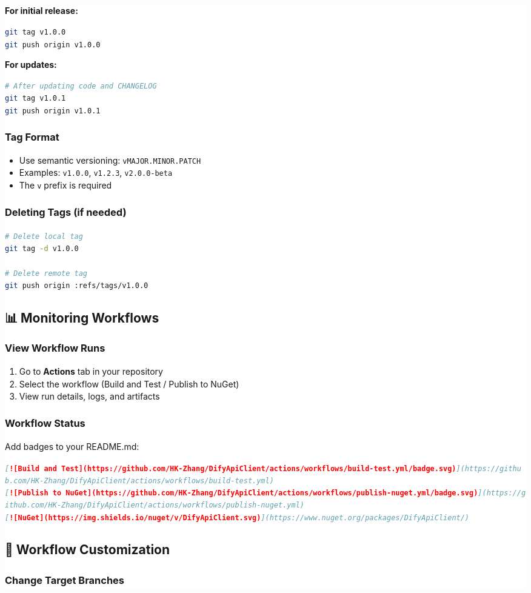 **For initial release:**
```bash
git tag v1.0.0
git push origin v1.0.0
```

**For updates:**
```bash
# After updating code and CHANGELOG
git tag v1.0.1
git push origin v1.0.1
```

### Tag Format

- Use semantic versioning: `vMAJOR.MINOR.PATCH`
- Examples: `v1.0.0`, `v1.2.3`, `v2.0.0-beta`
- The `v` prefix is required

### Deleting Tags (if needed)

```bash
# Delete local tag
git tag -d v1.0.0

# Delete remote tag
git push origin :refs/tags/v1.0.0
```

## 📊 Monitoring Workflows

### View Workflow Runs

1. Go to **Actions** tab in your repository
2. Select the workflow (Build and Test / Publish to NuGet)
3. View run details, logs, and artifacts

### Workflow Status

Add badges to your README.md:

```markdown
[![Build and Test](https://github.com/HK-Zhang/DifyApiClient/actions/workflows/build-test.yml/badge.svg)](https://github.com/HK-Zhang/DifyApiClient/actions/workflows/build-test.yml)
[![Publish to NuGet](https://github.com/HK-Zhang/DifyApiClient/actions/workflows/publish-nuget.yml/badge.svg)](https://github.com/HK-Zhang/DifyApiClient/actions/workflows/publish-nuget.yml)
[![NuGet](https://img.shields.io/nuget/v/DifyApiClient.svg)](https://www.nuget.org/packages/DifyApiClient/)
```

## 🔧 Workflow Customization

### Change Target Branches
